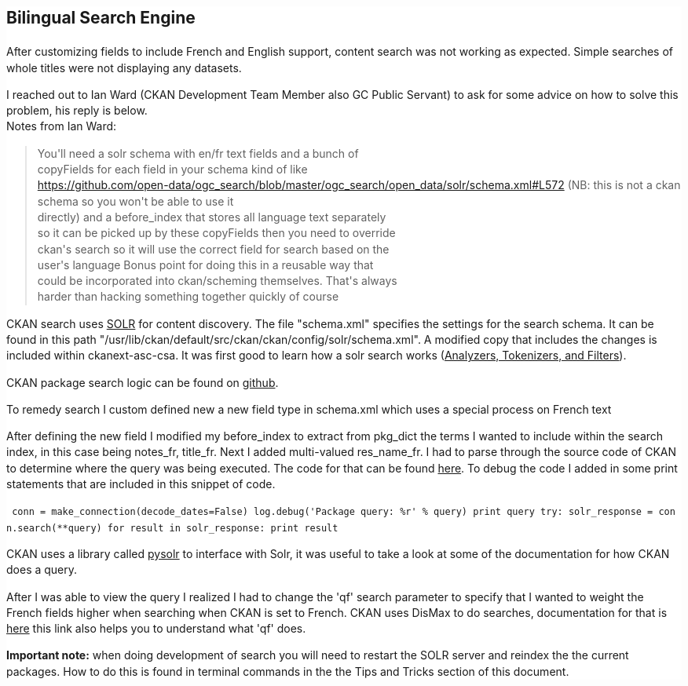 ##  Bilingual Search Engine  
After customizing fields to include French and English support, content search was not working as expected. Simple searches of whole titles were not displaying any datasets.   

I reached out to Ian Ward (CKAN Development Team Member also GC Public Servant) to ask for some advice on how to solve this problem, his reply is below.  
Notes from Ian Ward:  

> You'll need a solr schema with en/fr text fields and a bunch of  
> copyFields for each field in your schema kind of like  
> https://github.com/open-data/ogc_search/blob/master/ogc_search/open_data/solr/schema.xml#L572 (NB: this is not a ckan schema so you won't be able to use it  
> directly) and a before_index that stores all language text separately  
> so it can be picked up by these copyFields then you need to override  
> ckan's search so it will use the correct field for search based on the  
> user's language Bonus point for doing this in a reusable way that  
> could be incorporated into ckan/scheming themselves. That's always  
> harder than hacking something together quickly of course  

CKAN search uses [SOLR](https://lucene.apache.org/solr/guide/6_6/index.html) for content discovery. The file "schema.xml" specifies the settings for the search schema. It can be found in this path "/usr/lib/ckan/default/src/ckan/ckan/config/solr/schema.xml". A modified copy that includes the changes is included within ckanext-asc-csa. It was first good to learn how a solr search works ([Analyzers, Tokenizers, and Filters](https://lucene.apache.org/solr/guide/6_6/understanding-analyzers-tokenizers-and-filters.html)).   

CKAN package search logic can be found on [github](https://github.com/ckan/ckan/blob/master/ckan/logic/action/get.py#L1705).  

To remedy search I custom defined new a new field type in schema.xml which uses a special process on French text

After defining the new field I modified my before_index to extract from pkg_dict the terms I wanted to include within the search index, in this case being notes_fr, title_fr. Next I added multi-valued res_name_fr. I had to parse through the source code of CKAN to determine where the query was being executed. The code for that can be found [here](https://github.com/ckan/ckan/blob/master/ckan/lib/search/query.py#L253). To debug the code I added in some print statements that are included in this snippet of code.   
```  
 conn = make_connection(decode_dates=False) log.debug('Package query: %r' % query) print query try: solr_response = conn.search(**query) for result in solr_response: print result
```  
CKAN uses a library called [pysolr](https://github.com/django-haystack/pysolr) to interface with Solr, it was useful to take a look at some of the documentation for how CKAN does a query.  

After I was able to view the query I realized I had to change the 'qf' search parameter to specify that I wanted to weight the French fields higher when searching when CKAN is set to French. CKAN uses DisMax to do searches, documentation for that is [here](https://lucene.apache.org/solr/guide/6_6/the-dismax-query-parser.html#TheDisMaxQueryParser-Theqf_QueryFields_Parameter) this link also helps you to understand what 'qf' does.  

**Important note:** when doing development of search you will need to restart the SOLR server and reindex the the current packages. How to do this is found in terminal commands in the the Tips and Tricks section of this document.  
